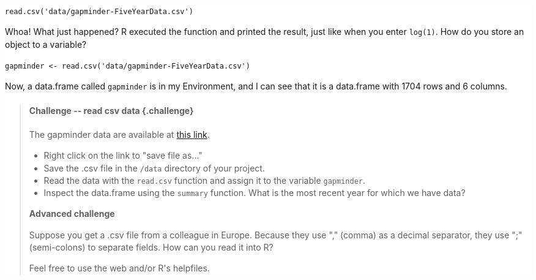 
~~~{.r}
read.csv('data/gapminder-FiveYearData.csv')
~~~

Whoa! What just happened? R executed the function and printed the result, just like when you enter `log(1)`. How do you store an object to a variable?


~~~{.r}
gapminder <- read.csv('data/gapminder-FiveYearData.csv')
~~~

Now, a data.frame called `gapminder` is in my Environment, and I can see that it is a data.frame with 1704 rows and 6 columns. 

> #### Challenge -- read csv data {.challenge}
>
> The gapminder data are available at [this link](https://raw.githubusercontent.com/resbaz/r-novice-gapminder-files/master/data/gapminder-FiveYearData.csv). 
> - Right click on the link to "save file as..."
> - Save the .csv file in the `/data` directory of your project.
> - Read the data with the `read.csv` function and assign it to the variable `gapminder`.
> - Inspect the data.frame using the `summary` function. What is the most recent year for which we have data? 
> 
> **Advanced challenge**
>
> Suppose you get a .csv file from a colleague in Europe. Because they use "," (comma) as a decimal separator, they use ";" (semi-colons) to separate fields. How can you read it into R? 
>
> Feel free to use the web and/or R's helpfiles.    
>


